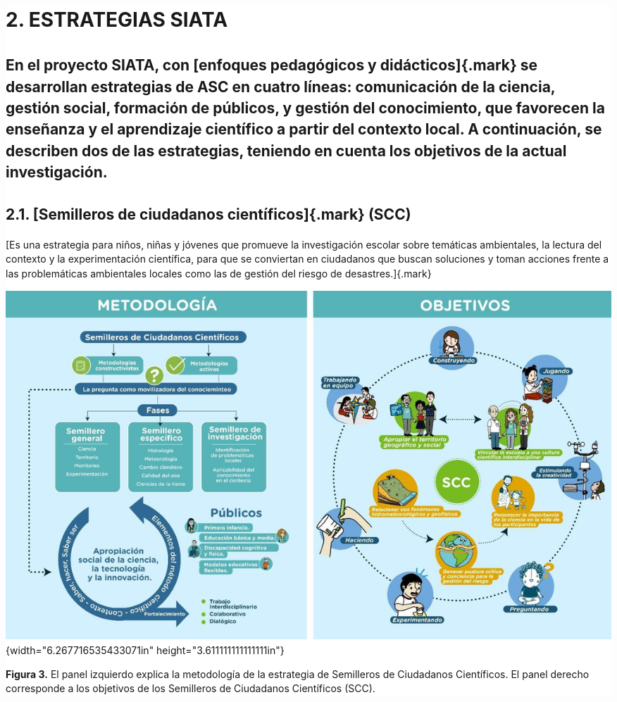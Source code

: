 # 2. ESTRATEGIAS SIATA

## En el proyecto SIATA, con [enfoques pedagógicos y didácticos]{.mark} se desarrollan estrategias de ASC en cuatro líneas: comunicación de la ciencia, gestión social, formación de públicos, y gestión del conocimiento, que favorecen la enseñanza y el aprendizaje científico a partir del contexto local. A continuación, se describen dos de las estrategias, teniendo en cuenta los objetivos de la actual investigación.

## **2.1. [Semilleros de ciudadanos científicos]{.mark} (SCC)**

[Es una estrategia para niños, niñas y jóvenes que promueve la
investigación escolar sobre temáticas ambientales, la lectura del
contexto y la experimentación científica, para que se conviertan en
ciudadanos que buscan soluciones y toman acciones frente a las
problemáticas ambientales locales como las de gestión del riesgo de
desastres.]{.mark}

![](conversion-workflow/media-capitulo1/media/image4.jpg){width="6.267716535433071in"
height="3.611111111111111in"}

**Figura 3.** El panel izquierdo explica la metodología de la estrategia
de Semilleros de Ciudadanos Científicos. El panel derecho corresponde a
los objetivos de los Semilleros de Ciudadanos Científicos (SCC).

